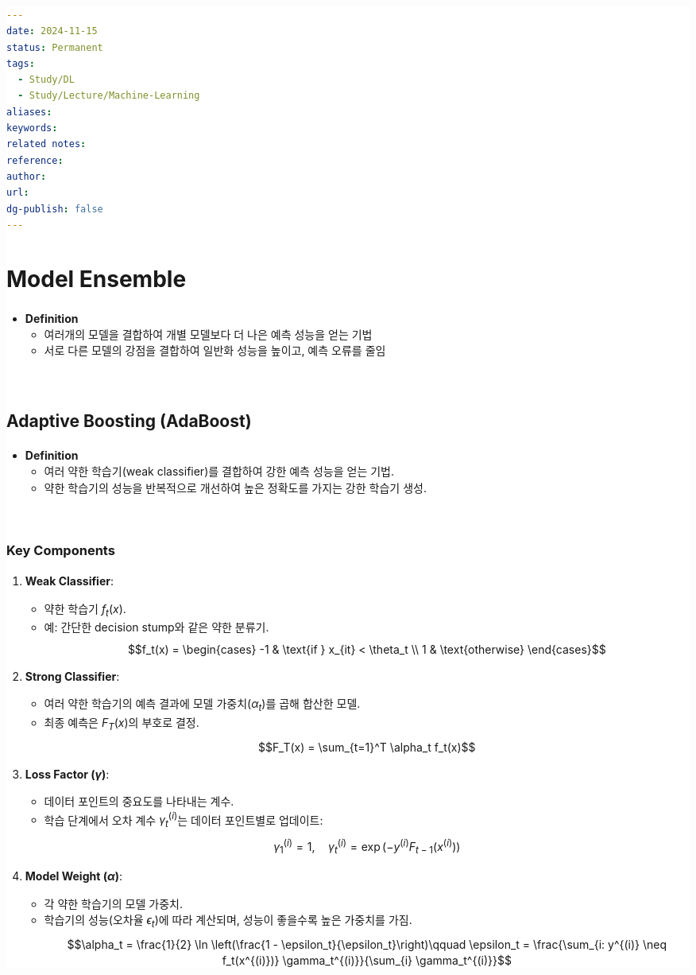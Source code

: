 ```yaml
---
date: 2024-11-15
status: Permanent
tags:
  - Study/DL
  - Study/Lecture/Machine-Learning
aliases: 
keywords: 
related notes: 
reference: 
author: 
url: 
dg-publish: false
---
```

# Model Ensemble
- **Definition**
	- 여러개의 모델을 결합하여 개별 모델보다 더 나은 예측 성능을 얻는 기법
	- 서로 다른 모델의 강점을 결합하여 일반화 성능을 높이고, 예측 오류를 줄임

<br>

## Adaptive Boosting (AdaBoost)

- **Definition**
	- 여러 약한 학습기(weak classifier)를 결합하여 강한 예측 성능을 얻는 기법.
	- 약한 학습기의 성능을 반복적으로 개선하여 높은 정확도를 가지는 강한 학습기 생성.

<br>

### **Key Components**
1. **Weak Classifier**: 
   - 약한 학습기 $f_t(x)$.
   - 예: 간단한 decision stump와 같은 약한 분류기.
     $$f_t(x) = \begin{cases} 
     -1 & \text{if } x_{it} < \theta_t \\ 
     1 & \text{otherwise} 
     \end{cases}$$
   
2. **Strong Classifier**: 
   - 여러 약한 학습기의 예측 결과에 모델 가중치($\alpha_t$)를 곱해 합산한 모델.
   - 최종 예측은 $F_T(x)$의 부호로 결정.
     $$F_T(x) = \sum_{t=1}^T \alpha_t f_t(x)$$
   
3. **Loss Factor ($\gamma$)**:
   - 데이터 포인트의 중요도를 나타내는 계수.
   - 학습 단계에서 오차 계수 $\gamma_t^{(i)}$는 데이터 포인트별로 업데이트:
     $$\gamma_1^{(i)} = 1, \quad \gamma_t^{(i)} = \exp(-y^{(i)} F_{t-1}(x^{(i)}))$$
   
4. **Model Weight ($\alpha$)**:
   - 각 약한 학습기의 모델 가중치.
   - 학습기의 성능(오차율 $\epsilon_t$)에 따라 계산되며, 성능이 좋을수록 높은 가중치를 가짐.
     $$\alpha_t = \frac{1}{2} \ln \left(\frac{1 - \epsilon_t}{\epsilon_t}\right)\qquad \epsilon_t = \frac{\sum_{i: y^{(i)} \neq f_t(x^{(i)})} \gamma_t^{(i)}}{\sum_{i} \gamma_t^{(i)}}$$
